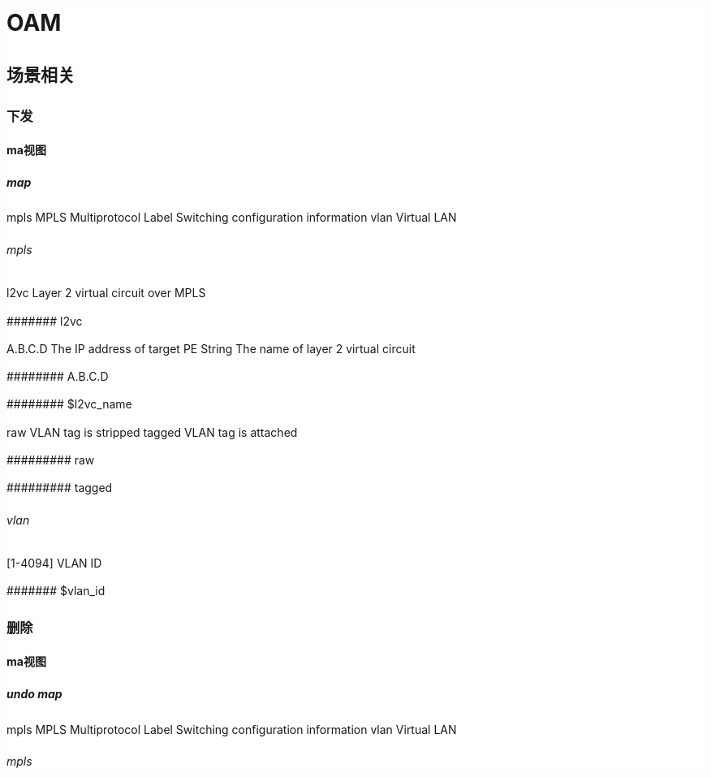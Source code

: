 # OAM

## 场景相关

### 下发

#### ma视图

##### map

  mpls           MPLS Multiprotocol Label Switching configuration information
  vlan           Virtual LAN

###### mpls

l2vc  Layer 2 virtual circuit over MPLS

####### l2vc

  A.B.C.D  The IP address of target PE
  String   The name of layer 2 virtual circuit


######## A.B.C.D

######## $l2vc_name

  raw     VLAN tag is stripped
  tagged  VLAN tag is attached

######### raw

 <cr> 

######### tagged

 <cr> 

###### vlan

[1-4094]  VLAN ID

####### $vlan_id

<cr>

### 删除

#### ma视图

##### undo map

  mpls           MPLS Multiprotocol Label Switching configuration information
  vlan           Virtual LAN

###### mpls

